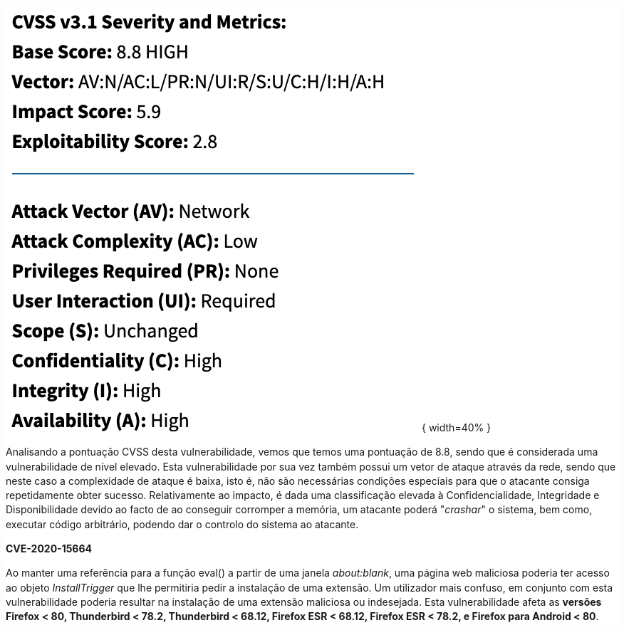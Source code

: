 ![CVSS](img10.png){ width=40% }

Analisando a pontuação CVSS desta vulnerabilidade, vemos que temos uma pontuação de 8.8, sendo que é considerada uma vulnerabilidade de nível elevado. Esta vulnerabilidade por sua vez também possui um vetor de ataque através da rede, sendo que neste caso a complexidade de ataque é baixa, isto é, não são necessárias condições especiais para que o atacante consiga repetidamente obter sucesso. Relativamente ao impacto, é dada uma classificação elevada à Confidencialidade, Integridade e Disponibilidade devido ao facto de ao conseguir corromper a memória, um atacante poderá "*crashar*" o sistema, bem como, executar código arbitrário, podendo dar o controlo do sistema ao atacante.  

**CVE-2020-15664**  

Ao manter uma referência para a função eval() a partir de uma janela *about:blank*, uma página web maliciosa poderia ter acesso ao objeto *InstallTrigger* que lhe permitiria pedir a instalação de uma extensão. Um utilizador mais confuso, em conjunto com esta vulnerabilidade  poderia resultar na instalação de uma extensão maliciosa ou indesejada. Esta vulnerabilidade afeta as **versões Firefox < 80, Thunderbird < 78.2, Thunderbird < 68.12, Firefox ESR < 68.12, Firefox ESR < 78.2, e Firefox para Android < 80**.  
